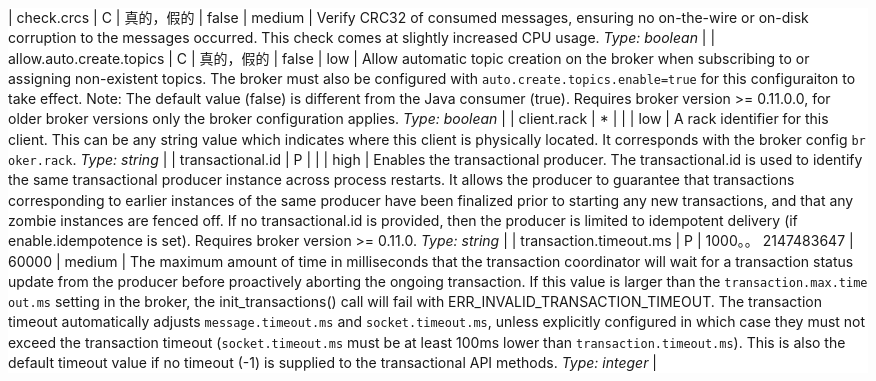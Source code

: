 | check.crcs                              | C   | 真的，假的                                                                                                                                                        |                                                                                                         false | medium     | Verify CRC32 of consumed messages, ensuring no on-the-wire or on-disk corruption to the messages occurred. This check comes at slightly increased CPU usage.  *Type: boolean*                                                                                                                                                                                                                                                                                                                                                                                                                                                                                                                                                                                                                                                                                      |
| allow.auto.create.topics                | C   | 真的，假的                                                                                                                                                        |                                                                                                         false | low        | Allow automatic topic creation on the broker when subscribing to or assigning non-existent topics. The broker must also be configured with `auto.create.topics.enable=true` for this configuraiton to take effect. Note: The default value (false) is different from the Java consumer (true). Requires broker version >= 0.11.0.0, for older broker versions only the broker configuration applies.  *Type: boolean*                                                                                                                                                                                                                                                                                                                                                                                                                                              |
| client.rack                             | *   |                                                                                                                                                              |                                                                                                               | low        | A rack identifier for this client. This can be any string value which indicates where this client is physically located. It corresponds with the broker config `broker.rack`.  *Type: string*                                                                                                                                                                                                                                                                                                                                                                                                                                                                                                                                                                                                                                                                      |
| transactional.id                        | P   |                                                                                                                                                              |                                                                                                               | high       | Enables the transactional producer. The transactional.id is used to identify the same transactional producer instance across process restarts. It allows the producer to guarantee that transactions corresponding to earlier instances of the same producer have been finalized prior to starting any new transactions, and that any zombie instances are fenced off. If no transactional.id is provided, then the producer is limited to idempotent delivery (if enable.idempotence is set). Requires broker version >= 0.11.0.  *Type: string*                                                                                                                                                                                                                                                                                                                  |
| transaction.timeout.ms                  | P   | 1000。。 2147483647                                                                                                                                            |                                                                                                         60000 | medium     | The maximum amount of time in milliseconds that the transaction coordinator will wait for a transaction status update from the producer before proactively aborting the ongoing transaction. If this value is larger than the `transaction.max.timeout.ms` setting in the broker, the init_transactions() call will fail with ERR_INVALID_TRANSACTION_TIMEOUT. The transaction timeout automatically adjusts `message.timeout.ms` and `socket.timeout.ms`, unless explicitly configured in which case they must not exceed the transaction timeout (`socket.timeout.ms` must be at least 100ms lower than `transaction.timeout.ms`). This is also the default timeout value if no timeout (-1) is supplied to the transactional API methods.  *Type: integer*                                                                                                  |
